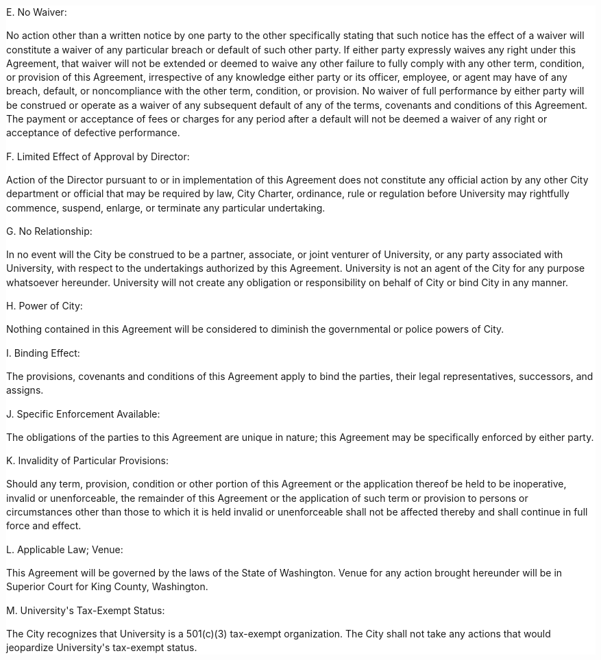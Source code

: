  E. No Waiver:

 No action other than a written notice by one party to the other specifically stating that such notice has the effect of a waiver will constitute a waiver of any particular breach or default of such other party. If either party expressly waives any right under this Agreement, that waiver will not be extended or deemed to waive any other failure to fully comply with any other term, condition, or provision of this Agreement, irrespective of any knowledge either party or its officer, employee, or agent may have of any breach, default, or noncompliance with the other term, condition, or provision. No waiver of full performance by either party will be construed or operate as a waiver of any subsequent default of any of the terms, covenants and conditions of this Agreement. The payment or acceptance of fees or charges for any period after a default will not be deemed a waiver of any right or acceptance of defective performance.

 F. Limited Effect of Approval by Director:

 Action of the Director pursuant to or in implementation of this Agreement does not constitute any official action by any other City department or official that may be required by law, City Charter, ordinance, rule or regulation before University may rightfully commence, suspend, enlarge, or terminate any particular undertaking.

 G. No Relationship:

 In no event will the City be construed to be a partner, associate, or joint venturer of University, or any party associated with University, with respect to the undertakings authorized by this Agreement. University is not an agent of the City for any purpose whatsoever hereunder. University will not create any obligation or responsibility on behalf of City or bind City in any manner.

 H. Power of City:

 Nothing contained in this Agreement will be considered to diminish the governmental or police powers of City.

 I. Binding Effect:

 The provisions, covenants and conditions of this Agreement apply to bind the parties, their legal representatives, successors, and assigns.

 J. Specific Enforcement Available:

 The obligations of the parties to this Agreement are unique in nature; this Agreement may be specifically enforced by either party.

 K. Invalidity of Particular Provisions:

 Should any term, provision, condition or other portion of this Agreement or the application thereof be held to be inoperative, invalid or unenforceable, the remainder of this Agreement or the application of such term or provision to persons or circumstances other than those to which it is held invalid or unenforceable shall not be affected thereby and shall continue in full force and effect.

 L. Applicable Law; Venue:

 This Agreement will be governed by the laws of the State of Washington. Venue for any action brought hereunder will be in Superior Court for King County, Washington.

 M. University's Tax-Exempt Status:

 The City recognizes that University is a 501(c)(3) tax-exempt organization. The City shall not take any actions that would jeopardize University's tax-exempt status.
